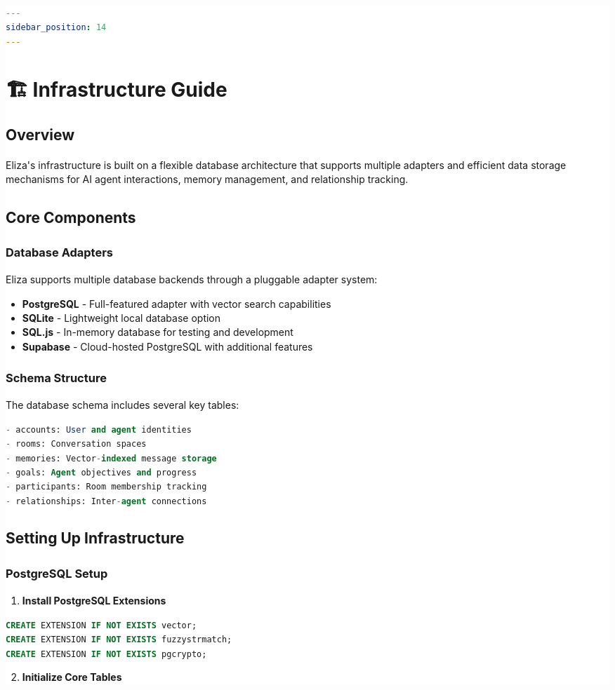 ```yaml
---
sidebar_position: 14
---
```


# 🏗️ Infrastructure Guide

## Overview

Eliza's infrastructure is built on a flexible database architecture that supports multiple adapters and efficient data storage mechanisms for AI agent interactions, memory management, and relationship tracking.

## Core Components

### Database Adapters

Eliza supports multiple database backends through a pluggable adapter system:

- **PostgreSQL** - Full-featured adapter with vector search capabilities
- **SQLite** - Lightweight local database option
- **SQL.js** - In-memory database for testing and development
- **Supabase** - Cloud-hosted PostgreSQL with additional features

### Schema Structure

The database schema includes several key tables:

```sql
- accounts: User and agent identities
- rooms: Conversation spaces
- memories: Vector-indexed message storage
- goals: Agent objectives and progress
- participants: Room membership tracking
- relationships: Inter-agent connections
```

## Setting Up Infrastructure

### PostgreSQL Setup

1. **Install PostgreSQL Extensions**

```sql
CREATE EXTENSION IF NOT EXISTS vector;
CREATE EXTENSION IF NOT EXISTS fuzzystrmatch;
CREATE EXTENSION IF NOT EXISTS pgcrypto;
```

2. **Initialize Core Tables**
